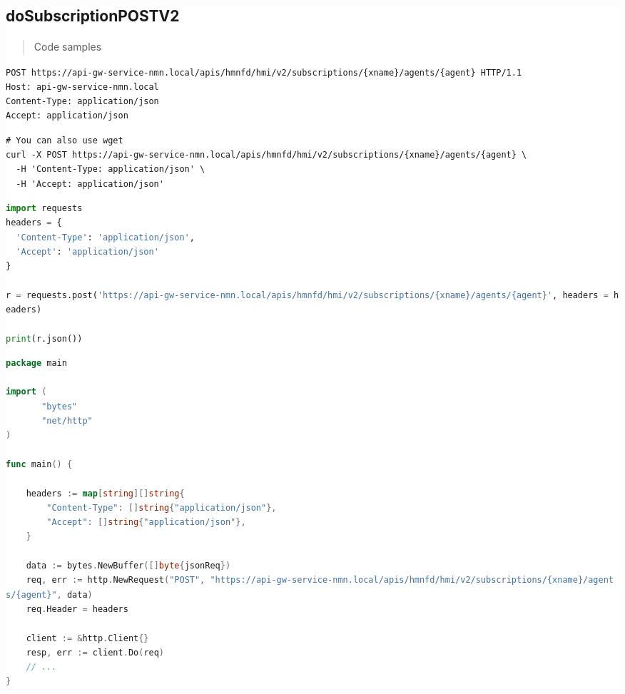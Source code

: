 ## doSubscriptionPOSTV2

<a id="opIddoSubscriptionPOSTV2"></a>

> Code samples

```http
POST https://api-gw-service-nmn.local/apis/hmnfd/hmi/v2/subscriptions/{xname}/agents/{agent} HTTP/1.1
Host: api-gw-service-nmn.local
Content-Type: application/json
Accept: application/json

```

```shell
# You can also use wget
curl -X POST https://api-gw-service-nmn.local/apis/hmnfd/hmi/v2/subscriptions/{xname}/agents/{agent} \
  -H 'Content-Type: application/json' \
  -H 'Accept: application/json'

```

```python
import requests
headers = {
  'Content-Type': 'application/json',
  'Accept': 'application/json'
}

r = requests.post('https://api-gw-service-nmn.local/apis/hmnfd/hmi/v2/subscriptions/{xname}/agents/{agent}', headers = headers)

print(r.json())

```

```go
package main

import (
       "bytes"
       "net/http"
)

func main() {

    headers := map[string][]string{
        "Content-Type": []string{"application/json"},
        "Accept": []string{"application/json"},
    }

    data := bytes.NewBuffer([]byte{jsonReq})
    req, err := http.NewRequest("POST", "https://api-gw-service-nmn.local/apis/hmnfd/hmi/v2/subscriptions/{xname}/agents/{agent}", data)
    req.Header = headers

    client := &http.Client{}
    resp, err := client.Do(req)
    // ...
}

```
